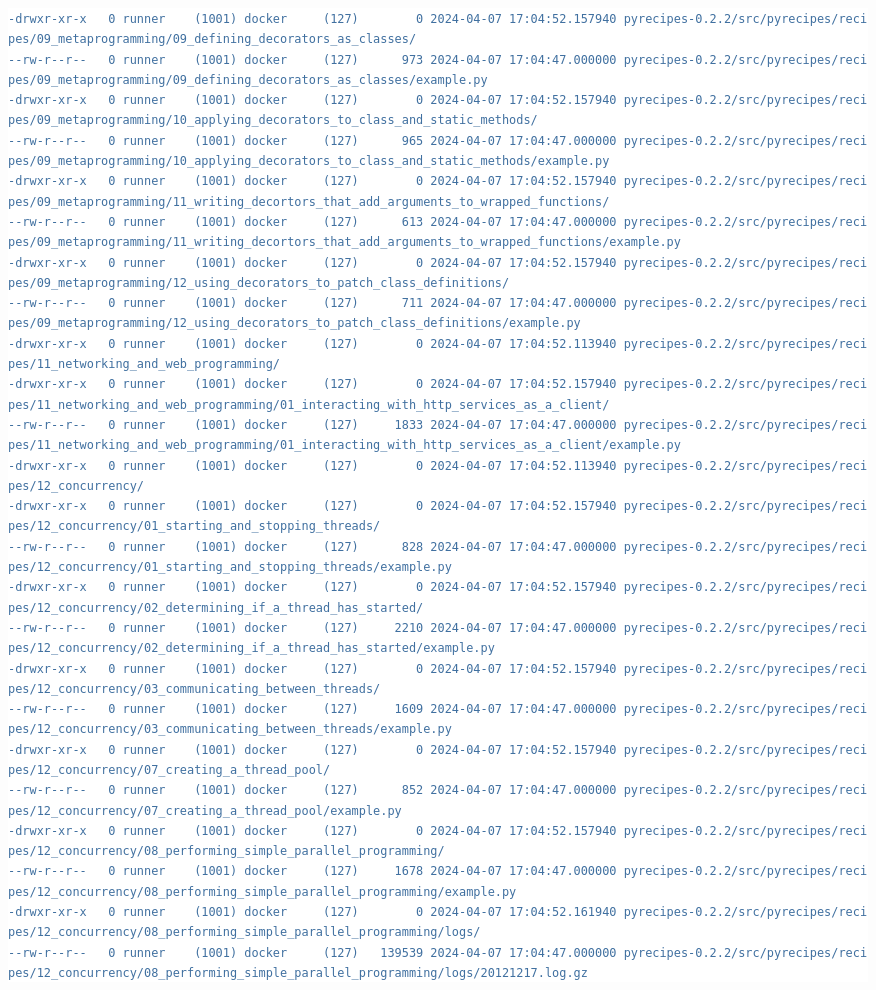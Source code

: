 ```diff
-drwxr-xr-x   0 runner    (1001) docker     (127)        0 2024-04-07 17:04:52.157940 pyrecipes-0.2.2/src/pyrecipes/recipes/09_metaprogramming/09_defining_decorators_as_classes/
--rw-r--r--   0 runner    (1001) docker     (127)      973 2024-04-07 17:04:47.000000 pyrecipes-0.2.2/src/pyrecipes/recipes/09_metaprogramming/09_defining_decorators_as_classes/example.py
-drwxr-xr-x   0 runner    (1001) docker     (127)        0 2024-04-07 17:04:52.157940 pyrecipes-0.2.2/src/pyrecipes/recipes/09_metaprogramming/10_applying_decorators_to_class_and_static_methods/
--rw-r--r--   0 runner    (1001) docker     (127)      965 2024-04-07 17:04:47.000000 pyrecipes-0.2.2/src/pyrecipes/recipes/09_metaprogramming/10_applying_decorators_to_class_and_static_methods/example.py
-drwxr-xr-x   0 runner    (1001) docker     (127)        0 2024-04-07 17:04:52.157940 pyrecipes-0.2.2/src/pyrecipes/recipes/09_metaprogramming/11_writing_decortors_that_add_arguments_to_wrapped_functions/
--rw-r--r--   0 runner    (1001) docker     (127)      613 2024-04-07 17:04:47.000000 pyrecipes-0.2.2/src/pyrecipes/recipes/09_metaprogramming/11_writing_decortors_that_add_arguments_to_wrapped_functions/example.py
-drwxr-xr-x   0 runner    (1001) docker     (127)        0 2024-04-07 17:04:52.157940 pyrecipes-0.2.2/src/pyrecipes/recipes/09_metaprogramming/12_using_decorators_to_patch_class_definitions/
--rw-r--r--   0 runner    (1001) docker     (127)      711 2024-04-07 17:04:47.000000 pyrecipes-0.2.2/src/pyrecipes/recipes/09_metaprogramming/12_using_decorators_to_patch_class_definitions/example.py
-drwxr-xr-x   0 runner    (1001) docker     (127)        0 2024-04-07 17:04:52.113940 pyrecipes-0.2.2/src/pyrecipes/recipes/11_networking_and_web_programming/
-drwxr-xr-x   0 runner    (1001) docker     (127)        0 2024-04-07 17:04:52.157940 pyrecipes-0.2.2/src/pyrecipes/recipes/11_networking_and_web_programming/01_interacting_with_http_services_as_a_client/
--rw-r--r--   0 runner    (1001) docker     (127)     1833 2024-04-07 17:04:47.000000 pyrecipes-0.2.2/src/pyrecipes/recipes/11_networking_and_web_programming/01_interacting_with_http_services_as_a_client/example.py
-drwxr-xr-x   0 runner    (1001) docker     (127)        0 2024-04-07 17:04:52.113940 pyrecipes-0.2.2/src/pyrecipes/recipes/12_concurrency/
-drwxr-xr-x   0 runner    (1001) docker     (127)        0 2024-04-07 17:04:52.157940 pyrecipes-0.2.2/src/pyrecipes/recipes/12_concurrency/01_starting_and_stopping_threads/
--rw-r--r--   0 runner    (1001) docker     (127)      828 2024-04-07 17:04:47.000000 pyrecipes-0.2.2/src/pyrecipes/recipes/12_concurrency/01_starting_and_stopping_threads/example.py
-drwxr-xr-x   0 runner    (1001) docker     (127)        0 2024-04-07 17:04:52.157940 pyrecipes-0.2.2/src/pyrecipes/recipes/12_concurrency/02_determining_if_a_thread_has_started/
--rw-r--r--   0 runner    (1001) docker     (127)     2210 2024-04-07 17:04:47.000000 pyrecipes-0.2.2/src/pyrecipes/recipes/12_concurrency/02_determining_if_a_thread_has_started/example.py
-drwxr-xr-x   0 runner    (1001) docker     (127)        0 2024-04-07 17:04:52.157940 pyrecipes-0.2.2/src/pyrecipes/recipes/12_concurrency/03_communicating_between_threads/
--rw-r--r--   0 runner    (1001) docker     (127)     1609 2024-04-07 17:04:47.000000 pyrecipes-0.2.2/src/pyrecipes/recipes/12_concurrency/03_communicating_between_threads/example.py
-drwxr-xr-x   0 runner    (1001) docker     (127)        0 2024-04-07 17:04:52.157940 pyrecipes-0.2.2/src/pyrecipes/recipes/12_concurrency/07_creating_a_thread_pool/
--rw-r--r--   0 runner    (1001) docker     (127)      852 2024-04-07 17:04:47.000000 pyrecipes-0.2.2/src/pyrecipes/recipes/12_concurrency/07_creating_a_thread_pool/example.py
-drwxr-xr-x   0 runner    (1001) docker     (127)        0 2024-04-07 17:04:52.157940 pyrecipes-0.2.2/src/pyrecipes/recipes/12_concurrency/08_performing_simple_parallel_programming/
--rw-r--r--   0 runner    (1001) docker     (127)     1678 2024-04-07 17:04:47.000000 pyrecipes-0.2.2/src/pyrecipes/recipes/12_concurrency/08_performing_simple_parallel_programming/example.py
-drwxr-xr-x   0 runner    (1001) docker     (127)        0 2024-04-07 17:04:52.161940 pyrecipes-0.2.2/src/pyrecipes/recipes/12_concurrency/08_performing_simple_parallel_programming/logs/
--rw-r--r--   0 runner    (1001) docker     (127)   139539 2024-04-07 17:04:47.000000 pyrecipes-0.2.2/src/pyrecipes/recipes/12_concurrency/08_performing_simple_parallel_programming/logs/20121217.log.gz
